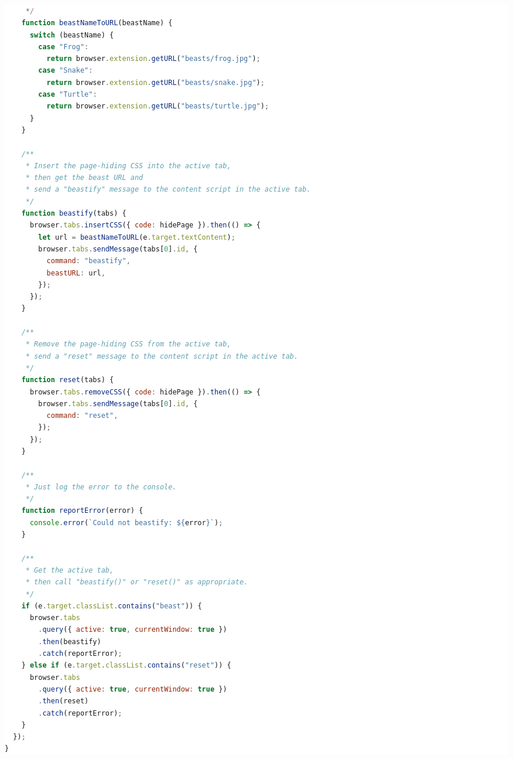 ```js
     */
    function beastNameToURL(beastName) {
      switch (beastName) {
        case "Frog":
          return browser.extension.getURL("beasts/frog.jpg");
        case "Snake":
          return browser.extension.getURL("beasts/snake.jpg");
        case "Turtle":
          return browser.extension.getURL("beasts/turtle.jpg");
      }
    }

    /**
     * Insert the page-hiding CSS into the active tab,
     * then get the beast URL and
     * send a "beastify" message to the content script in the active tab.
     */
    function beastify(tabs) {
      browser.tabs.insertCSS({ code: hidePage }).then(() => {
        let url = beastNameToURL(e.target.textContent);
        browser.tabs.sendMessage(tabs[0].id, {
          command: "beastify",
          beastURL: url,
        });
      });
    }

    /**
     * Remove the page-hiding CSS from the active tab,
     * send a "reset" message to the content script in the active tab.
     */
    function reset(tabs) {
      browser.tabs.removeCSS({ code: hidePage }).then(() => {
        browser.tabs.sendMessage(tabs[0].id, {
          command: "reset",
        });
      });
    }

    /**
     * Just log the error to the console.
     */
    function reportError(error) {
      console.error(`Could not beastify: ${error}`);
    }

    /**
     * Get the active tab,
     * then call "beastify()" or "reset()" as appropriate.
     */
    if (e.target.classList.contains("beast")) {
      browser.tabs
        .query({ active: true, currentWindow: true })
        .then(beastify)
        .catch(reportError);
    } else if (e.target.classList.contains("reset")) {
      browser.tabs
        .query({ active: true, currentWindow: true })
        .then(reset)
        .catch(reportError);
    }
  });
}
```